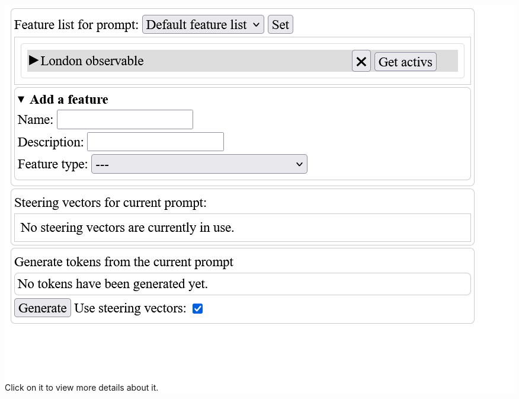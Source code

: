 ![Our new observable](images/walkthrough/observable_added.png)

Click on it to view more details about it.
